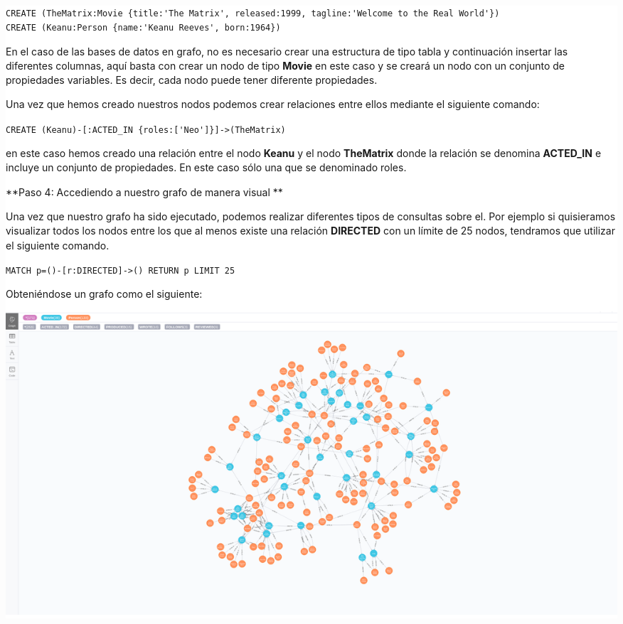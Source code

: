 ```
CREATE (TheMatrix:Movie {title:'The Matrix', released:1999, tagline:'Welcome to the Real World'})
CREATE (Keanu:Person {name:'Keanu Reeves', born:1964})
```

En el caso de las bases de datos en grafo, no es necesario crear una estructura de tipo tabla y continuación insertar las diferentes columnas, aquí basta con crear un nodo de tipo __Movie__ en este caso y se creará un nodo con un conjunto de propiedades variables. Es decir, cada nodo puede tener diferente propiedades. 

Una vez que hemos creado nuestros nodos podemos crear relaciones entre ellos mediante el siguiente comando:

```
CREATE (Keanu)-[:ACTED_IN {roles:['Neo']}]->(TheMatrix)
```
en este caso hemos creado una relación entre el nodo __Keanu__ y el nodo __TheMatrix__ donde la relación se denomina __ACTED_IN__ e incluye un conjunto de propiedades. En este caso sólo una que se denominado roles. 

**Paso 4: Accediendo a nuestro grafo de manera visual **

Una vez que nuestro grafo ha sido ejecutado, podemos realizar diferentes tipos de consultas sobre el. Por ejemplo si quisieramos visualizar todos los nodos entre los que al menos existe una relación __DIRECTED__ con un límite de 25 nodos, tendramos que utilizar el siguiente comando.  

```
MATCH p=()-[r:DIRECTED]->() RETURN p LIMIT 25
```

Obteniéndose un grafo como el siguiente:

![Grafo ejemplo Neo4J](./img/full_graph_neo4j.png)
